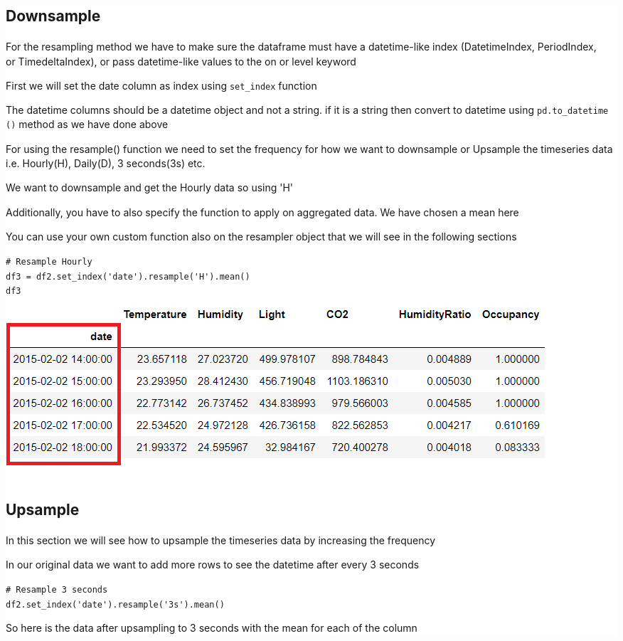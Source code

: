 ## **Downsample**

For the resampling method we have to make sure the dataframe must have a datetime-like index (DatetimeIndex, PeriodIndex, or TimedeltaIndex), or pass datetime-like values to the on or level keyword

First we will set the date column as index using ```set_index``` function

The datetime columns should be a datetime object and not a string. if it is a string then convert to datetime using ```pd.to_datetime()``` method as we have done above

For using the resample() function we need to set the frequency for how we want to downsample or Upsample the timeseries data i.e. Hourly(H), Daily(D), 3 seconds(3s) etc.

We want to downsample and get the Hourly data so using 'H'

Additionally, you have to also specify the function to apply on aggregated data. We have chosen a mean here

You can use your own custom function also on the resampler object that we will see in the following sections

```
# Resample Hourly
df3 = df2.set_index('date').resample('H').mean()
df3
```

![Resample and Interpolation](/images/2020/04/image-1.png)

## **Upsample**

In this section we will see how to upsample the timeseries data by increasing the frequency

In our original data we want to add more rows to see the datetime after every 3 seconds

```
# Resample 3 seconds
df2.set_index('date').resample('3s').mean()
```

So here is the data after upsampling to 3 seconds with the mean for each of the column
